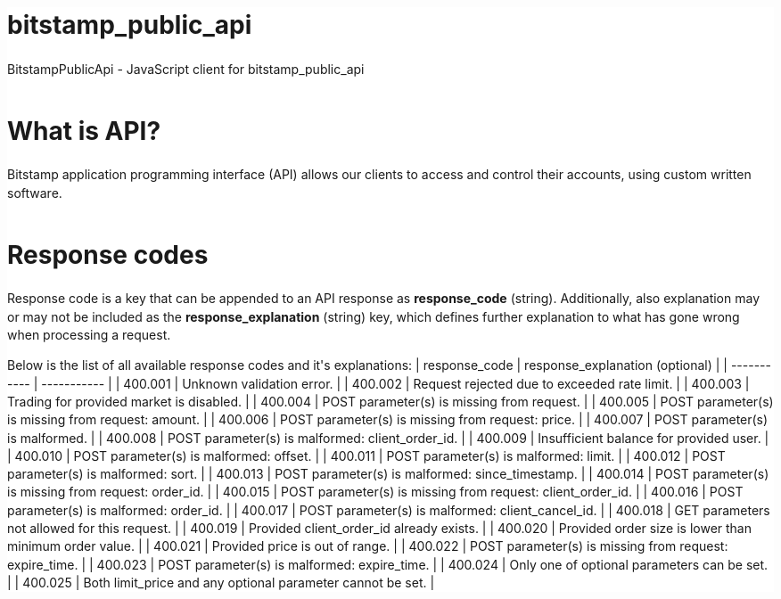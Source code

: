 # bitstamp_public_api

BitstampPublicApi - JavaScript client for bitstamp_public_api
# What is API?
Bitstamp application programming interface (API) allows our clients to access and control their accounts, using custom
written software.

# Response codes
Response code is a key that can be appended to an API response as **response_code** (string). Additionally, also
explanation may or may not be included as the **response_explanation** (string) key, which defines further explanation
to what has gone wrong when processing a request.

Below is the list of all available response codes and it's explanations:
| response_code | response_explanation (optional) |
| ----------- | ----------- |
| 400.001 | Unknown validation error. |
| 400.002 | Request rejected due to exceeded rate limit. |
| 400.003 | Trading for provided market is disabled. |
| 400.004 | POST parameter(s) is missing from request. |
| 400.005 | POST parameter(s) is missing from request: amount. |
| 400.006 | POST parameter(s) is missing from request: price. |
| 400.007 | POST parameter(s) is malformed. |
| 400.008 | POST parameter(s) is malformed: client_order_id. |
| 400.009 | Insufficient balance for provided user. |
| 400.010 | POST parameter(s) is malformed: offset. |
| 400.011 | POST parameter(s) is malformed: limit. |
| 400.012 | POST parameter(s) is malformed: sort. |
| 400.013 | POST parameter(s) is malformed: since_timestamp. |
| 400.014 | POST parameter(s) is missing from request: order_id. |
| 400.015 | POST parameter(s) is missing from request: client_order_id. |
| 400.016 | POST parameter(s) is malformed: order_id. |
| 400.017 | POST parameter(s) is malformed: client_cancel_id. |
| 400.018 | GET parameters not allowed for this request. |
| 400.019 | Provided client_order_id already exists. |
| 400.020 | Provided order size is lower than minimum order value. |
| 400.021 | Provided price is out of range. |
| 400.022 | POST parameter(s) is missing from request: expire_time. |
| 400.023 | POST parameter(s) is malformed: expire_time. |
| 400.024 | Only one of optional parameters can be set. |
| 400.025 | Both limit_price and any optional parameter cannot be set. |